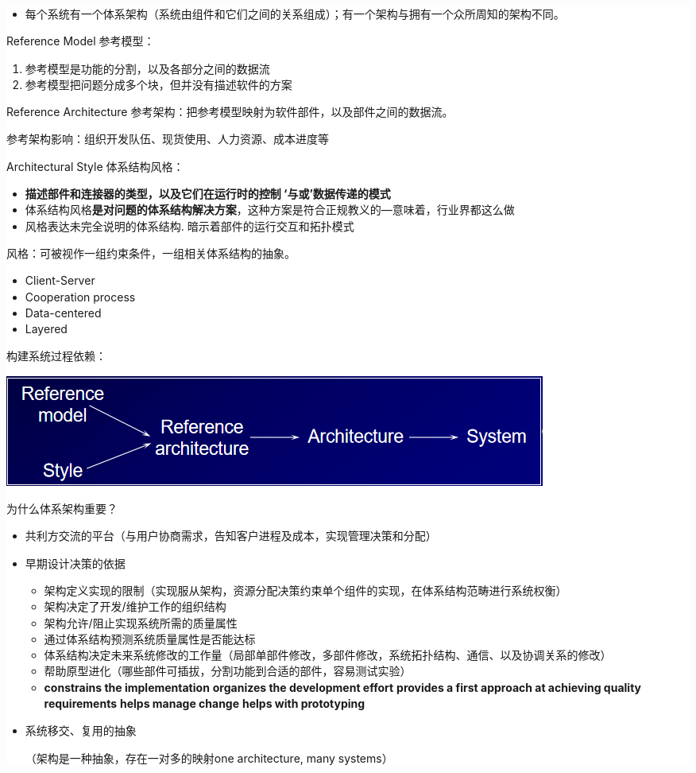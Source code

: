 - 每个系统有一个体系架构（系统由组件和它们之间的关系组成）；有一个架构与拥有一个众所周知的架构不同。



Reference Model 参考模型：

1. 参考模型是功能的分割，以及各部分之间的数据流
2. 参考模型把问题分成多个块，但并没有描述软件的方案

Reference Architecture 参考架构：把参考模型映射为软件部件，以及部件之间的数据流。

参考架构影响：组织开发队伍、现货使用、人力资源、成本进度等

Architectural Style 体系结构风格：

- **描述部件和连接器的类型，以及它们在运行时的控制 ‘与或’数据传递的模式**
- 体系结构风格**是对问题的体系结构解决方案**，这种方案是符合正规教义的—意味着，行业界都这么做
- 风格表达未完全说明的体系结构. 暗示着部件的运行交互和拓扑模式

风格：可被视作一组约束条件，一组相关体系结构的抽象。

- Client-Server
- Cooperation process
- Data-centered
- Layered

构建系统过程依赖：

![关系](images/关系.PNG)

为什么体系架构重要？

- 共利方交流的平台（与用户协商需求，告知客户进程及成本，实现管理决策和分配）

- 早期设计决策的依据

  - 架构定义实现的限制（实现服从架构，资源分配决策约束单个组件的实现，在体系结构范畴进行系统权衡）
  - 架构决定了开发/维护工作的组织结构
  - 架构允许/阻止实现系统所需的质量属性
  - 通过体系结构预测系统质量属性是否能达标
  - 体系结构决定未来系统修改的工作量（局部单部件修改，多部件修改，系统拓扑结构、通信、以及协调关系的修改）
  - 帮助原型进化（哪些部件可插拔，分割功能到合适的部件，容易测试实验）
  - **constrains the implementation** 
    **organizes the development effort**
    **provides a first approach at achieving quality requirements**
    **helps manage change**
    **helps with prototyping**

- 系统移交、复用的抽象

  （架构是一种抽象，存在一对多的映射one architecture, many systems）

